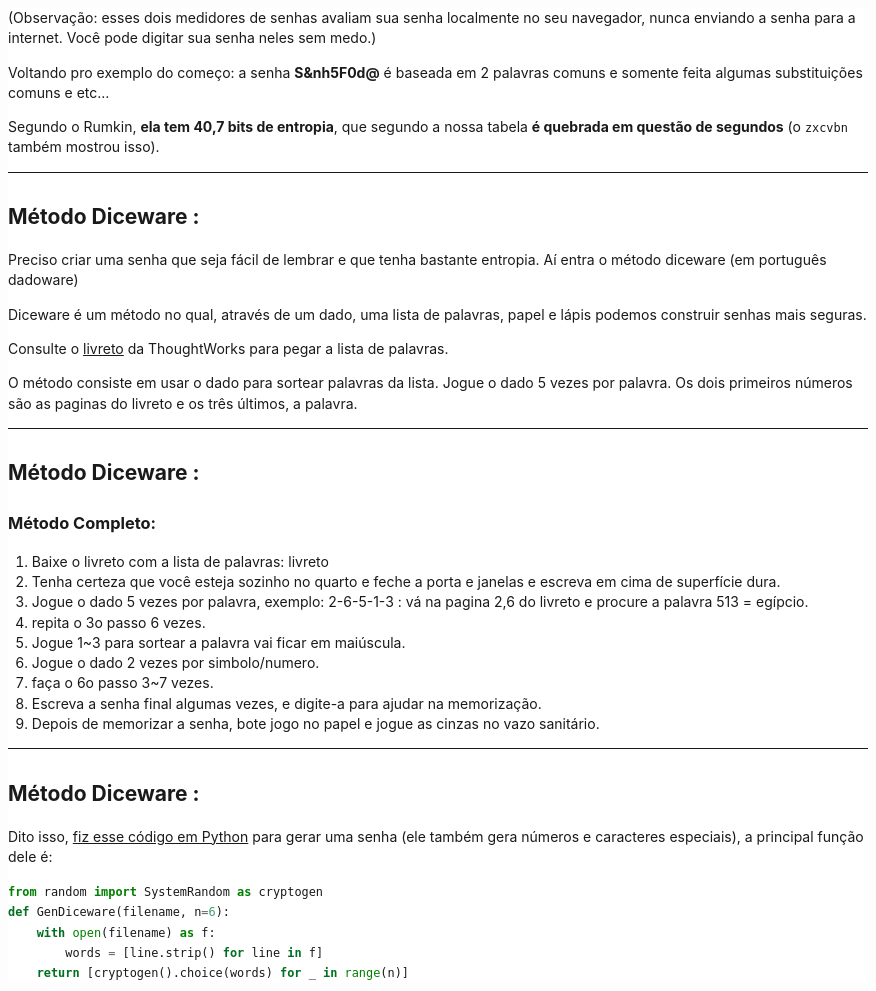 (Observação: esses dois medidores de senhas avaliam sua senha localmente no seu navegador, nunca enviando a senha para a internet. Você pode digitar sua senha neles sem medo.)

Voltando pro exemplo do começo: a senha **S&nh5F0d@** é baseada em 2 palavras comuns e somente feita algumas substituições comuns e etc…

Segundo o Rumkin, **ela tem 40,7 bits de entropia**, que segundo a nossa tabela **é quebrada em questão de segundos** (o `zxcvbn` também mostrou isso).

---

## Método Diceware :

Preciso criar uma senha que seja fácil de lembrar e que tenha bastante entropia. Aí entra o método diceware (em português dadoware)

Diceware é um método no qual, através de um dado, uma lista de palavras, papel e lápis podemos construir senhas mais seguras.

Consulte o [livreto](https://github.com/thoughtworks/dadoware) da ThoughtWorks para pegar a lista de palavras.

O método consiste em usar o dado para sortear palavras da lista. Jogue o dado 5 vezes por palavra. Os dois primeiros números são as paginas do livreto e os três últimos, a palavra.

---

## Método Diceware :

### Método Completo:

1. Baixe o livreto com a lista de palavras: livreto
2. Tenha certeza que você esteja sozinho no quarto e feche a porta e janelas e escreva em cima de superfície dura.
3. Jogue o dado 5 vezes por palavra, exemplo: 2-6-5-1-3 : vá na pagina 2,6 do livreto e procure a palavra 513 = egípcio.
4. repita o 3o passo 6 vezes.
5. Jogue 1~3 para sortear a palavra vai ficar em maiúscula.
6. Jogue o dado 2 vezes por simbolo/numero.
7. faça o 6o passo 3~7 vezes.
8. Escreva a senha final algumas vezes, e digite-a para ajudar na memorização.
9. Depois de memorizar a senha, bote jogo no papel e jogue as cinzas no vazo sanitário.

---

## Método Diceware :

Dito isso, [fiz esse código em Python](https://github.com/caioau/personal/blob/master/DicewareGen/dicewareGen.py) para gerar uma senha (ele também gera números e caracteres especiais), a principal função dele é:


```python
from random import SystemRandom as cryptogen
def GenDiceware(filename, n=6):
    with open(filename) as f:
        words = [line.strip() for line in f]
    return [cryptogen().choice(words) for _ in range(n)]
```
